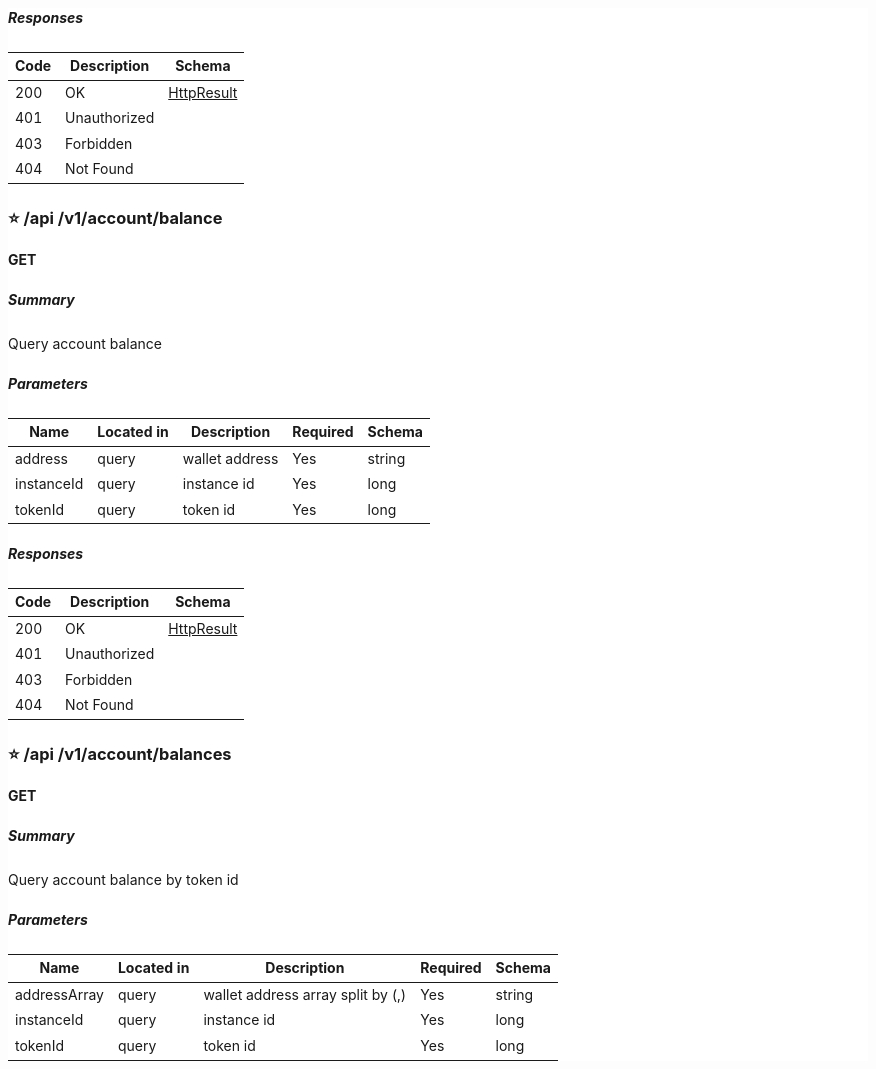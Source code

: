 ##### Responses

| Code | Description | Schema |
| ---- | ----------- | ------ |
| 200 | OK | [HttpResult](#httpresult) |
| 401 | Unauthorized |  |
| 403 | Forbidden |  |
| 404 | Not Found |  |

### ⭐ /api /v1/account/balance

#### GET
##### Summary

Query account balance

##### Parameters

| Name | Located in | Description | Required | Schema |
| ---- | ---------- | ----------- | -------- | ---- |
| address | query | wallet address | Yes | string |
| instanceId | query | instance id | Yes | long |
| tokenId | query | token id | Yes | long |

##### Responses

| Code | Description | Schema |
| ---- | ----------- | ------ |
| 200 | OK | [HttpResult](#httpresult) |
| 401 | Unauthorized |  |
| 403 | Forbidden |  |
| 404 | Not Found |  |

### ⭐ /api /v1/account/balances

#### GET
##### Summary

Query account balance by token id

##### Parameters

| Name | Located in | Description | Required | Schema |
| ---- | ---------- | ----------- | -------- | ---- |
| addressArray | query | wallet address array split by (,) | Yes | string |
| instanceId | query | instance id | Yes | long |
| tokenId | query | token id | Yes | long |
